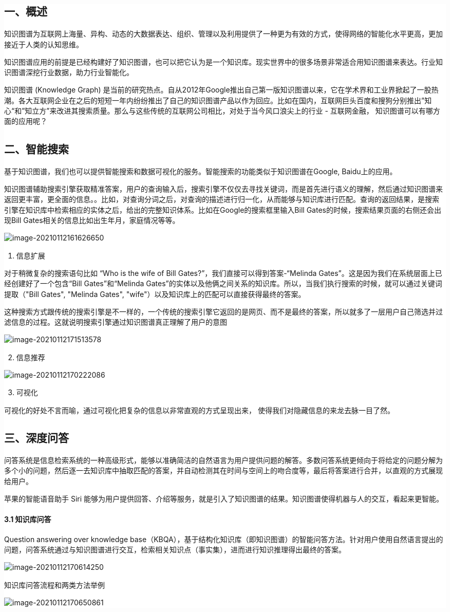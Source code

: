 ## 一、概述

知识图谱为互联网上海量、异构、动态的大数据表达、组织、管理以及利用提供了一种更为有效的方式，使得网络的智能化水平更高，更加接近于人类的认知思维。

知识图谱应用的前提是已经构建好了知识图谱，也可以把它认为是一个知识库。现实世界中的很多场景非常适合用知识图谱来表达。行业知识图谱深挖行业数据，助力行业智能化。

知识图谱 (Knowledge Graph) 是当前的研究热点。自从2012年Google推出自己第一版知识图谱以来，它在学术界和工业界掀起了一股热潮。各大互联网企业在之后的短短一年内纷纷推出了自己的知识图谱产品以作为回应。比如在国内，互联网巨头百度和搜狗分别推出”知心“和”知立方”来改进其搜索质量。那么与这些传统的互联网公司相比，对处于当今风口浪尖上的行业 - 互联网金融， 知识图谱可以有哪方面的应用呢？

## 二、智能搜索

基于知识图谱，我们也可以提供智能搜索和数据可视化的服务。智能搜索的功能类似于知识图谱在Google, Baidu上的应用。

知识图谱辅助搜索引擎获取精准答案，用户的查询输入后，搜索引擎不仅仅去寻找关键词，而是首先进行语义的理解，然后通过知识图谱来返回更丰富，更全面的信息。。比如，对查询分词之后，对查询的描述进行归一化，从而能够与知识库进行匹配。查询的返回结果，是搜索引擎在知识库中检索相应的实体之后，给出的完整知识体系。比如在Google的搜索框里输入Bill Gates的时候，搜索结果页面的右侧还会出现Bill Gates相关的信息比如出生年月，家庭情况等等。

![image-20210112161626650](https://gitee.com/zgf1366/pic_store/raw/master/img/20210112181444.png)

1. 信息扩展

对于稍微复杂的搜索语句比如 “Who is the wife of Bill Gates?”，我们直接可以得到答案-“Melinda Gates”。这是因为我们在系统层面上已经创建好了一个包含“Bill Gates”和“Melinda Gates”的实体以及他俩之间关系的知识库。所以，当我们执行搜索的时候，就可以通过关键词提取（"Bill Gates", "Melinda Gates", "wife"）以及知识库上的匹配可以直接获得最终的答案。

这种搜索方式跟传统的搜索引擎是不一样的，一个传统的搜索引擎它返回的是网页、而不是最终的答案，所以就多了一层用户自己筛选并过滤信息的过程。这就说明搜索引擎通过知识图谱真正理解了用户的意图

![image-20210112171513578](https://gitee.com/zgf1366/pic_store/raw/master/img/20210112181500.png)

2. 信息推荐

![image-20210112170222086](https://gitee.com/zgf1366/pic_store/raw/master/img/20210112181517.png)

3. 可视化

可视化的好处不言而喻，通过可视化把复杂的信息以非常直观的方式呈现出来， 使得我们对隐藏信息的来龙去脉一目了然。

## 三、深度问答

问答系统是信息检索系统的一种高级形式，能够以准确简洁的自然语言为用户提供问题的解答。多数问答系统更倾向于将给定的问题分解为多个小的问题，然后逐一去知识库中抽取匹配的答案，并自动检测其在时间与空间上的吻合度等，最后将答案进行合并，以直观的方式展现给用户。

苹果的智能语音助手 Siri 能够为用户提供回答、介绍等服务，就是引入了知识图谱的结果。知识图谱使得机器与人的交互，看起来更智能。

#### 3.1 知识库问答

Question answering over knowledge base（KBQA），基于结构化知识库（即知识图谱）的智能问答方法。针对用户使用自然语言提出的问题，问答系统通过与知识图谱进行交互，检索相关知识点（事实集），进而进行知识推理得出最终的答案。

![image-20210112170614250](https://gitee.com/zgf1366/pic_store/raw/master/img/20210112181607.png)

知识库问答流程和两类方法举例

![image-20210112170650861](https://gitee.com/zgf1366/pic_store/raw/master/img/20210112181620.png)
